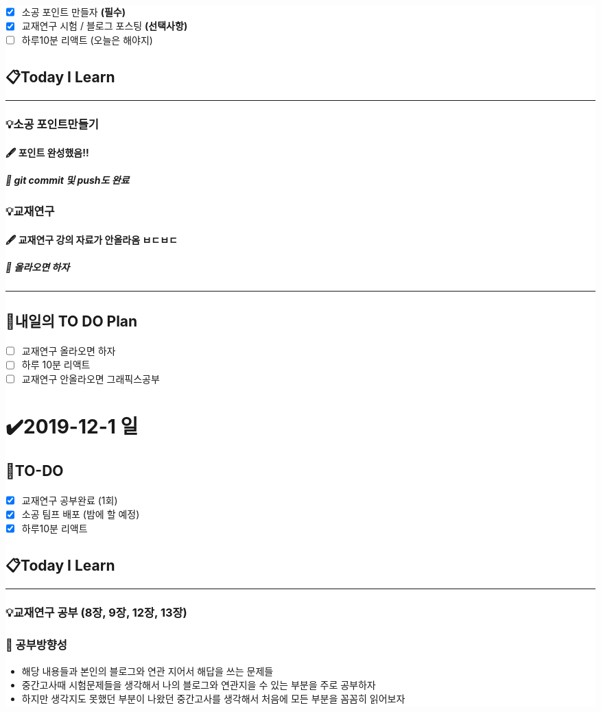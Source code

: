 - [x] 소공 포인트 만들자 **(필수)**
- [x] 교재연구 시험 / 블로그 포스팅 **(선택사항)**
- [ ] 하루10분 리액트 (오늘은 해야지)

## 📋Today I Learn

-----------

### 💡소공 포인트만들기

#### :fountain_pen: 포인트 완성했음!!

##### :ticket: git commit 및 push도 완료



### 💡교재연구

#### :fountain_pen: 교재연구 강의 자료가 안올라옴 ㅂㄷㅂㄷ

##### :ticket: 올라오면 하자 

----------

## 🔎내일의 TO DO Plan

- [ ] 교재연구 올라오면 하자
- [ ] 하루 10분 리액트
- [ ] 교재연구 안올라오면 그래픽스공부

# :heavy_check_mark:2019-12-1 일

## 📝TO-DO

- [x] 교재연구 공부완료 (1회)
- [x] 소공 팀프 배포 (밤에 할 예정)
- [x] 하루10분 리액트

## 📋Today I Learn

-----------

### 💡교재연구 공부 (8장, 9장, 12장, 13장) 

### :dash: 공부방향성

* 해당 내용들과 본인의 블로그와 연관 지어서 해답을 쓰는 문제들
* 중간고사때 시험문제들을 생각해서 나의 블로그와 연관지을 수 있는 부분을 주로 공부하자
* 하지만 생각지도 못했던 부분이 나왔던 중간고사를 생각해서 처음에 모든 부분을 꼼꼼히 읽어보자
